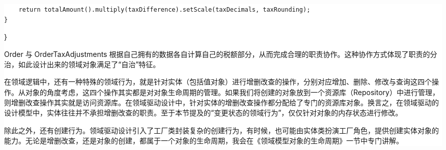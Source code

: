         return totalAmount().multiply(taxDifference).setScale(taxDecimals, taxRounding);
    }
}



Order 与 OrderTaxAdjustments 根据自己拥有的数据各自计算自己的税额部分，从而完成合理的职责协作。这种协作方式体现了职责的分治，如此设计出来的领域对象满足了“自治”特征。

在领域逻辑中，还有一种特殊的领域行为，就是针对实体（包括值对象）进行增删改查的操作，分别对应增加、删除、修改与查询这四个操作。从对象的角度考虑，这四个操作其实都是对对象生命周期的管理。如果我们将创建的对象放到一个资源库（Repository）中进行管理，则增删改查操作其实就是访问资源库。在领域驱动设计中，针对实体的增删改查操作都分配给了专门的资源库对象。换言之，在领域驱动的设计模型中，实体往往并不承担增删改查的职责。至于本节提及的“变更状态的领域行为”，仅仅针对对象的内存状态进行修改。

除此之外，还有创建行为。领域驱动设计引入了工厂类封装复杂的创建行为，有时候，也可能由实体类扮演工厂角色，提供创建实体对象的能力。无论是增删改查，还是对象的创建，都属于一个对象的生命周期，我会在《领域模型对象的生命周期》一节中专门讲解。

                        
                        
                            